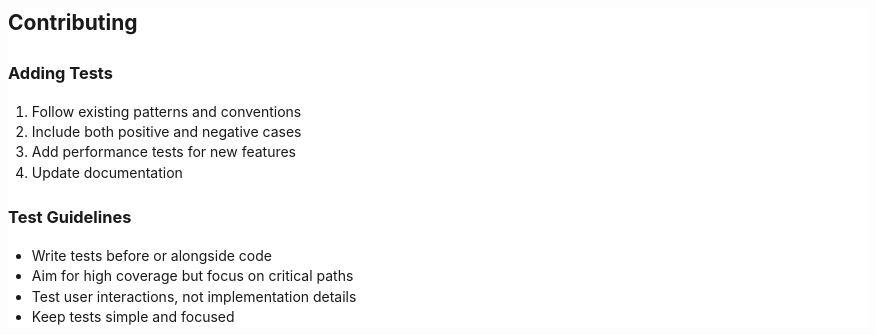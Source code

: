 ## Contributing

### Adding Tests
1. Follow existing patterns and conventions
2. Include both positive and negative cases
3. Add performance tests for new features
4. Update documentation

### Test Guidelines
- Write tests before or alongside code
- Aim for high coverage but focus on critical paths
- Test user interactions, not implementation details
- Keep tests simple and focused